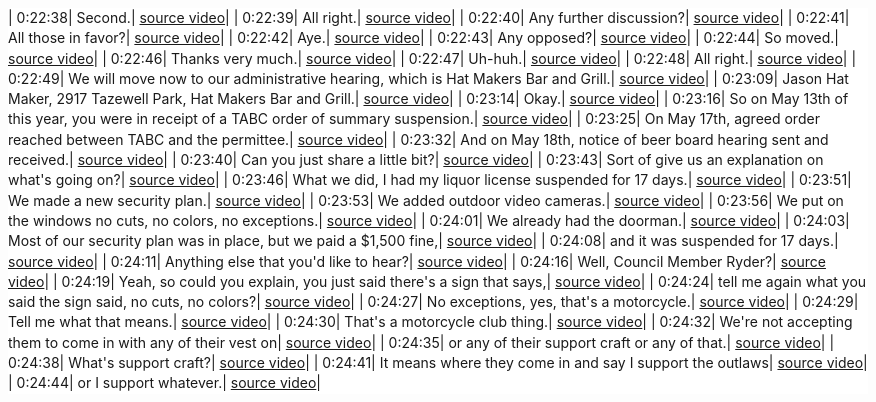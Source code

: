 | 0:22:38| Second.| [source video](https://archive.org/details/beer-brd-r-293-220628?start=1358)|
| 0:22:39| All right.| [source video](https://archive.org/details/beer-brd-r-293-220628?start=1359)|
| 0:22:40| Any further discussion?| [source video](https://archive.org/details/beer-brd-r-293-220628?start=1360)|
| 0:22:41| All those in favor?| [source video](https://archive.org/details/beer-brd-r-293-220628?start=1361)|
| 0:22:42| Aye.| [source video](https://archive.org/details/beer-brd-r-293-220628?start=1362)|
| 0:22:43| Any opposed?| [source video](https://archive.org/details/beer-brd-r-293-220628?start=1363)|
| 0:22:44| So moved.| [source video](https://archive.org/details/beer-brd-r-293-220628?start=1364)|
| 0:22:46| Thanks very much.| [source video](https://archive.org/details/beer-brd-r-293-220628?start=1366)|
| 0:22:47| Uh-huh.| [source video](https://archive.org/details/beer-brd-r-293-220628?start=1367)|
| 0:22:48| All right.| [source video](https://archive.org/details/beer-brd-r-293-220628?start=1368)|
| 0:22:49| We will move now to our administrative hearing, which is Hat Makers Bar and Grill.| [source video](https://archive.org/details/beer-brd-r-293-220628?start=1369)|
| 0:23:09| Jason Hat Maker, 2917 Tazewell Park, Hat Makers Bar and Grill.| [source video](https://archive.org/details/beer-brd-r-293-220628?start=1389)|
| 0:23:14| Okay.| [source video](https://archive.org/details/beer-brd-r-293-220628?start=1394)|
| 0:23:16| So on May 13th of this year, you were in receipt of a TABC order of summary suspension.| [source video](https://archive.org/details/beer-brd-r-293-220628?start=1396)|
| 0:23:25| On May 17th, agreed order reached between TABC and the permittee.| [source video](https://archive.org/details/beer-brd-r-293-220628?start=1405)|
| 0:23:32| And on May 18th, notice of beer board hearing sent and received.| [source video](https://archive.org/details/beer-brd-r-293-220628?start=1412)|
| 0:23:40| Can you just share a little bit?| [source video](https://archive.org/details/beer-brd-r-293-220628?start=1420)|
| 0:23:43| Sort of give us an explanation on what's going on?| [source video](https://archive.org/details/beer-brd-r-293-220628?start=1423)|
| 0:23:46| What we did, I had my liquor license suspended for 17 days.| [source video](https://archive.org/details/beer-brd-r-293-220628?start=1426)|
| 0:23:51| We made a new security plan.| [source video](https://archive.org/details/beer-brd-r-293-220628?start=1431)|
| 0:23:53| We added outdoor video cameras.| [source video](https://archive.org/details/beer-brd-r-293-220628?start=1433)|
| 0:23:56| We put on the windows no cuts, no colors, no exceptions.| [source video](https://archive.org/details/beer-brd-r-293-220628?start=1436)|
| 0:24:01| We already had the doorman.| [source video](https://archive.org/details/beer-brd-r-293-220628?start=1441)|
| 0:24:03| Most of our security plan was in place, but we paid a $1,500 fine,| [source video](https://archive.org/details/beer-brd-r-293-220628?start=1443)|
| 0:24:08| and it was suspended for 17 days.| [source video](https://archive.org/details/beer-brd-r-293-220628?start=1448)|
| 0:24:11| Anything else that you'd like to hear?| [source video](https://archive.org/details/beer-brd-r-293-220628?start=1451)|
| 0:24:16| Well, Council Member Ryder?| [source video](https://archive.org/details/beer-brd-r-293-220628?start=1456)|
| 0:24:19| Yeah, so could you explain, you just said there's a sign that says,| [source video](https://archive.org/details/beer-brd-r-293-220628?start=1459)|
| 0:24:24| tell me again what you said the sign said, no cuts, no colors?| [source video](https://archive.org/details/beer-brd-r-293-220628?start=1464)|
| 0:24:27| No exceptions, yes, that's a motorcycle.| [source video](https://archive.org/details/beer-brd-r-293-220628?start=1467)|
| 0:24:29| Tell me what that means.| [source video](https://archive.org/details/beer-brd-r-293-220628?start=1469)|
| 0:24:30| That's a motorcycle club thing.| [source video](https://archive.org/details/beer-brd-r-293-220628?start=1470)|
| 0:24:32| We're not accepting them to come in with any of their vest on| [source video](https://archive.org/details/beer-brd-r-293-220628?start=1472)|
| 0:24:35| or any of their support craft or any of that.| [source video](https://archive.org/details/beer-brd-r-293-220628?start=1475)|
| 0:24:38| What's support craft?| [source video](https://archive.org/details/beer-brd-r-293-220628?start=1478)|
| 0:24:41| It means where they come in and say I support the outlaws| [source video](https://archive.org/details/beer-brd-r-293-220628?start=1481)|
| 0:24:44| or I support whatever.| [source video](https://archive.org/details/beer-brd-r-293-220628?start=1484)|